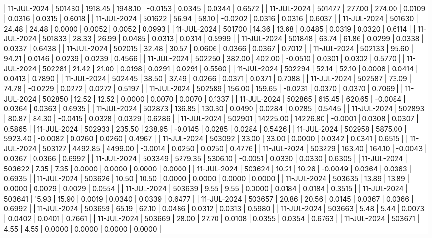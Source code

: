 | 11-JUL-2024 | 501430 | 1918.45 | 1948.10 | -0.0153 | 0.0345 | 0.0344 | 0.6572 |
| 11-JUL-2024 | 501477 | 277.00 | 274.00 | 0.0109 | 0.0316 | 0.0315 | 0.6018 |
| 11-JUL-2024 | 501622 | 56.94 | 58.10 | -0.0202 | 0.0316 | 0.0316 | 0.6037 |
| 11-JUL-2024 | 501630 | 24.48 | 24.48 | 0.0000 | 0.0052 | 0.0052 | 0.0993 |
| 11-JUL-2024 | 501700 | 14.36 | 13.68 | 0.0485 | 0.0319 | 0.0320 | 0.6114 |
| 11-JUL-2024 | 501833 | 28.33 | 26.99 | 0.0485 | 0.0313 | 0.0314 | 0.5999 |
| 11-JUL-2024 | 501848 | 63.74 | 61.86 | 0.0299 | 0.0338 | 0.0337 | 0.6438 |
| 11-JUL-2024 | 502015 | 32.48 | 30.57 | 0.0606 | 0.0366 | 0.0367 | 0.7012 |
| 11-JUL-2024 | 502133 | 95.60 | 94.21 | 0.0146 | 0.0239 | 0.0239 | 0.4566 |
| 11-JUL-2024 | 502250 | 382.00 | 402.00 | -0.0510 | 0.0301 | 0.0302 | 0.5770 |
| 11-JUL-2024 | 502281 | 21.42 | 21.00 | 0.0198 | 0.0291 | 0.0291 | 0.5560 |
| 11-JUL-2024 | 502294 | 52.14 | 52.10 | 0.0008 | 0.0414 | 0.0413 | 0.7890 |
| 11-JUL-2024 | 502445 | 38.50 | 37.49 | 0.0266 | 0.0371 | 0.0371 | 0.7088 |
| 11-JUL-2024 | 502587 | 73.09 | 74.78 | -0.0229 | 0.0272 | 0.0272 | 0.5197 |
| 11-JUL-2024 | 502589 | 156.00 | 159.65 | -0.0231 | 0.0370 | 0.0370 | 0.7069 |
| 11-JUL-2024 | 502850 | 12.52 | 12.52 | 0.0000 | 0.0070 | 0.0070 | 0.1337 |
| 11-JUL-2024 | 502865 | 615.45 | 620.65 | -0.0084 | 0.0364 | 0.0363 | 0.6935 |
| 11-JUL-2024 | 502873 | 136.85 | 130.30 | 0.0490 | 0.0284 | 0.0285 | 0.5445 |
| 11-JUL-2024 | 502893 | 80.87 | 84.30 | -0.0415 | 0.0328 | 0.0329 | 0.6286 |
| 11-JUL-2024 | 502901 | 14225.00 | 14226.80 | -0.0001 | 0.0308 | 0.0307 | 0.5865 |
| 11-JUL-2024 | 502933 | 235.50 | 238.95 | -0.0145 | 0.0285 | 0.0284 | 0.5426 |
| 11-JUL-2024 | 502958 | 5875.00 | 5923.40 | -0.0082 | 0.0260 | 0.0260 | 0.4967 |
| 11-JUL-2024 | 503092 | 33.00 | 33.00 | 0.0000 | 0.0342 | 0.0341 | 0.6515 |
| 11-JUL-2024 | 503127 | 4492.85 | 4499.00 | -0.0014 | 0.0250 | 0.0250 | 0.4776 |
| 11-JUL-2024 | 503229 | 163.40 | 164.10 | -0.0043 | 0.0367 | 0.0366 | 0.6992 |
| 11-JUL-2024 | 503349 | 5279.35 | 5306.10 | -0.0051 | 0.0330 | 0.0330 | 0.6305 |
| 11-JUL-2024 | 503622 | 7.35 | 7.35 | 0.0000 | 0.0000 | 0.0000 | 0.0000 |
| 11-JUL-2024 | 503624 | 10.21 | 10.26 | -0.0049 | 0.0364 | 0.0363 | 0.6935 |
| 11-JUL-2024 | 503626 | 10.50 | 10.50 | 0.0000 | 0.0000 | 0.0000 | 0.0000 |
| 11-JUL-2024 | 503635 | 13.89 | 13.89 | 0.0000 | 0.0029 | 0.0029 | 0.0554 |
| 11-JUL-2024 | 503639 | 9.55 | 9.55 | 0.0000 | 0.0184 | 0.0184 | 0.3515 |
| 11-JUL-2024 | 503641 | 15.93 | 15.90 | 0.0019 | 0.0340 | 0.0339 | 0.6477 |
| 11-JUL-2024 | 503657 | 20.86 | 20.56 | 0.0145 | 0.0367 | 0.0366 | 0.6992 |
| 11-JUL-2024 | 503659 | 65.19 | 62.10 | 0.0486 | 0.0312 | 0.0313 | 0.5980 |
| 11-JUL-2024 | 503663 | 5.48 | 5.44 | 0.0073 | 0.0402 | 0.0401 | 0.7661 |
| 11-JUL-2024 | 503669 | 28.00 | 27.70 | 0.0108 | 0.0355 | 0.0354 | 0.6763 |
| 11-JUL-2024 | 503671 | 4.55 | 4.55 | 0.0000 | 0.0000 | 0.0000 | 0.0000 |